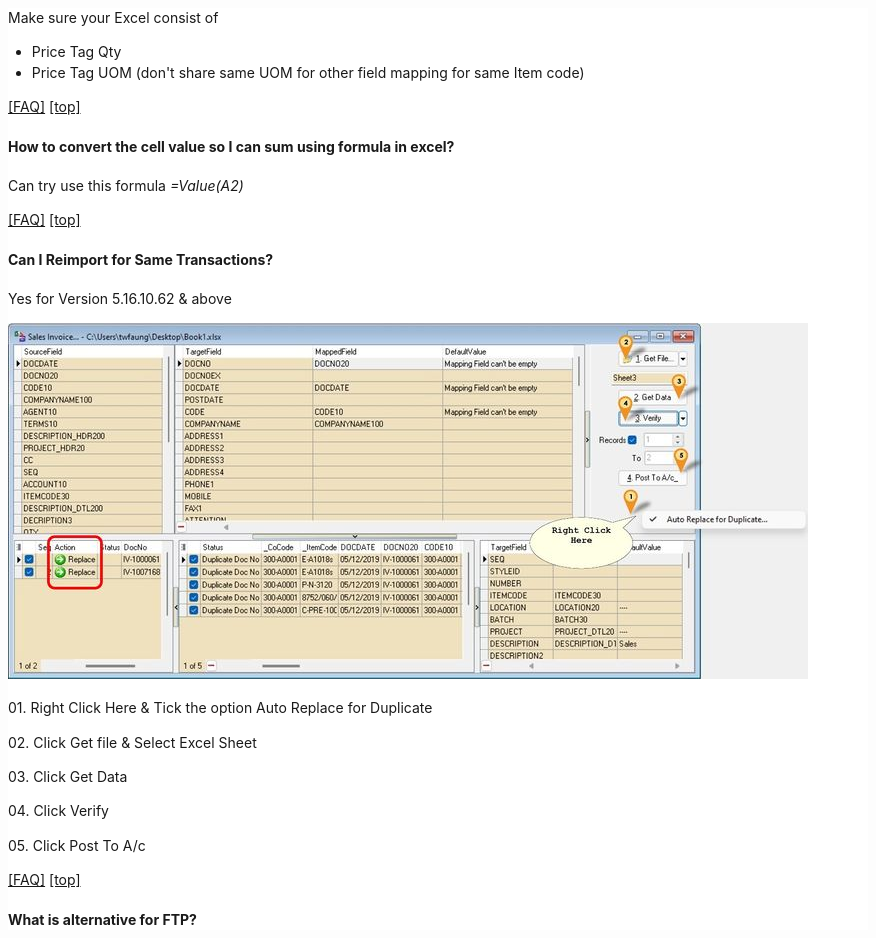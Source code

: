 Make sure your Excel consist of

- Price Tag Qty
- Price Tag UOM (don't share same UOM for other field mapping for same Item code)

[\[FAQ\]](#FAQ) [\[top\]](#Requirement)


#### How to convert the cell value so I can sum using formula in excel?

Can try use this formula _\=Value(A2)_

[\[FAQ\]](#FAQ) [\[top\]](#Requirement)


#### Can I Reimport for Same Transactions?

Yes for Version 5.16.10.62 & above

![55](../../static/img/miscellaneous/XLS-MDB/faq-reimport.png)

01\. Right Click Here & Tick the option Auto Replace for Duplicate

02\. Click Get file & Select Excel Sheet

03\. Click Get Data

04\. Click Verify

05\. Click Post To A/c

[\[FAQ\]](#FAQ) [\[top\]](#Requirement)


#### What is alternative for FTP?
